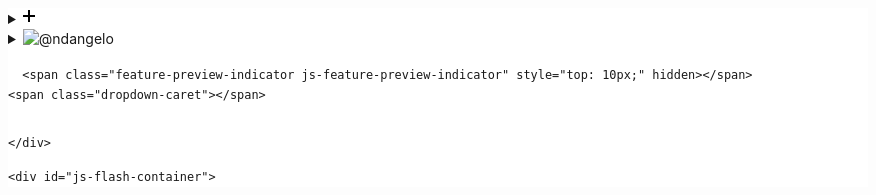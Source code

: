   <div class="Header-item position-relative d-none d-lg-flex">
    <details class="details-overlay details-reset">
  <summary class="Header-link"
      aria-label="Create new…"
      data-ga-click="Header, create new, icon:add">
    <svg class="octicon octicon-plus" viewBox="0 0 12 16" version="1.1" width="12" height="16" aria-hidden="true"><path fill-rule="evenodd" d="M12 9H7v5H5V9H0V7h5V2h2v5h5v2z"></path></svg> <span class="dropdown-caret"></span>
  </summary>
  <details-menu class="dropdown-menu dropdown-menu-sw mt-n2"></details-menu>
</details>

  </div>

  <div class="Header-item position-relative mr-0 d-none d-lg-flex">
    
  <details class="details-overlay details-reset js-feature-preview-indicator-container" data-feature-preview-indicator-src="/users/ndangelo/feature_preview/indicator_check"><summary class="Header-link"
    aria-label="View profile and more"
    data-ga-click="Header, show menu, icon:avatar">
    <img
  alt="@ndangelo"
  width="20"
  height="20"
  src="https://avatars1.githubusercontent.com/u/12054142?s=60&amp;v=4"
  class="avatar avatar-user " />

      <span class="feature-preview-indicator js-feature-preview-indicator" style="top: 10px;" hidden></span>
    <span class="dropdown-caret"></span>

  </summary></details>

  </div>

</header>

    </div>

  <div id="start-of-content" class="show-on-focus"></div>

    <div id="js-flash-container">

  <template class="js-flash-template">
    <div class="flash flash-full  js-flash-template-container">
  <div class="container-lg px-2" >
    <button class="flash-close js-flash-close" type="button" aria-label="Dismiss this message">
      <svg class="octicon octicon-x" viewBox="0 0 12 16" version="1.1" width="12" height="16" aria-hidden="true"><path fill-rule="evenodd" d="M7.48 8l3.75 3.75-1.48 1.48L6 9.48l-3.75 3.75-1.48-1.48L4.52 8 .77 4.25l1.48-1.48L6 6.52l3.75-3.75 1.48 1.48L7.48 8z"></path></svg>
    </button>
    
      <div class="js-flash-template-message"></div>

  </div>
</div>
  </template>
</div>

